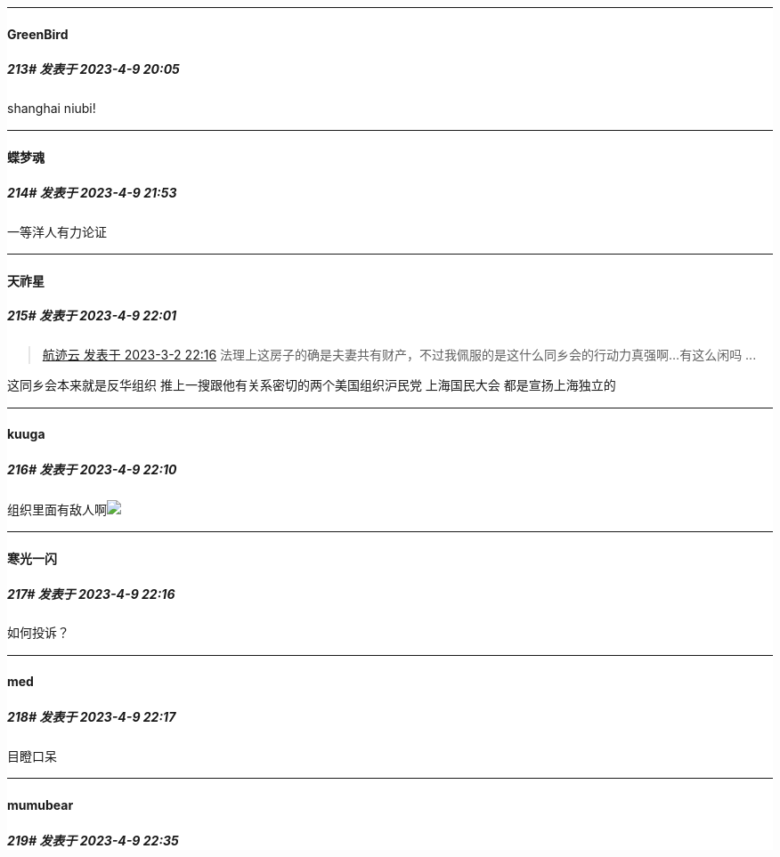 
*****

####  GreenBird  
##### 213#       发表于 2023-4-9 20:05

shanghai niubi!


*****

####  蝶梦魂  
##### 214#       发表于 2023-4-9 21:53

一等洋人有力论证

*****

####  天祚星  
##### 215#       发表于 2023-4-9 22:01

<blockquote><a href="httphttps://bbs.saraba1st.com/2b/forum.php?mod=redirect&amp;goto=findpost&amp;pid=59944248&amp;ptid=2122196" target="_blank">航迹云 发表于 2023-3-2 22:16</a>
法理上这房子的确是夫妻共有财产，不过我佩服的是这什么同乡会的行动力真强啊…有这么闲吗 ...</blockquote>
这同乡会本来就是反华组织 推上一搜跟他有关系密切的两个美国组织沪民党 上海国民大会 都是宣扬上海独立的


*****

####  kuuga  
##### 216#       发表于 2023-4-9 22:10

组织里面有敌人啊<img src="https://static.saraba1st.com/image/smiley/face2017/009.gif" referrerpolicy="no-referrer">


*****

####  寒光一闪  
##### 217#       发表于 2023-4-9 22:16

如何投诉？

*****

####  med  
##### 218#       发表于 2023-4-9 22:17

目瞪口呆


*****

####  mumubear  
##### 219#       发表于 2023-4-9 22:35
